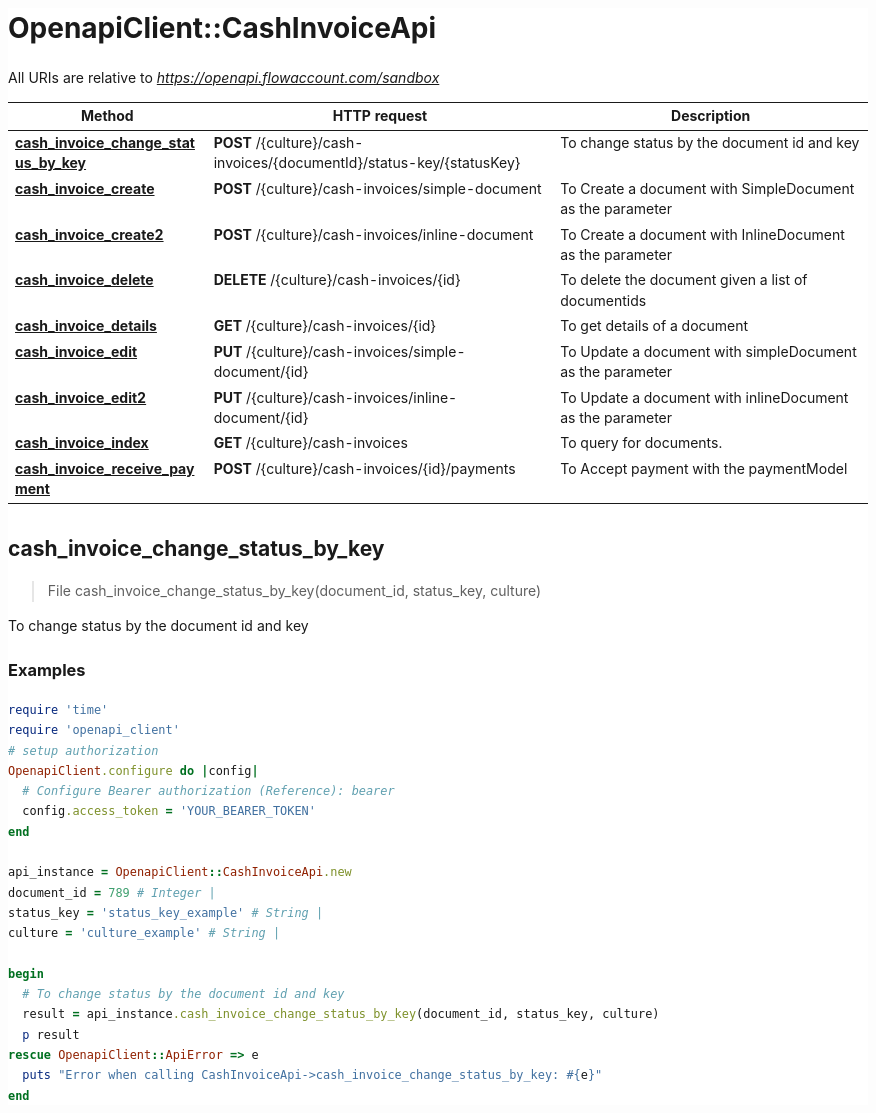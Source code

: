 # OpenapiClient::CashInvoiceApi

All URIs are relative to *https://openapi.flowaccount.com/sandbox*

| Method | HTTP request | Description |
| ------ | ------------ | ----------- |
| [**cash_invoice_change_status_by_key**](CashInvoiceApi.md#cash_invoice_change_status_by_key) | **POST** /{culture}/cash-invoices/{documentId}/status-key/{statusKey} | To change status by the document id and key |
| [**cash_invoice_create**](CashInvoiceApi.md#cash_invoice_create) | **POST** /{culture}/cash-invoices/simple-document | To Create a document with SimpleDocument as the parameter |
| [**cash_invoice_create2**](CashInvoiceApi.md#cash_invoice_create2) | **POST** /{culture}/cash-invoices/inline-document | To Create a document with InlineDocument as the parameter |
| [**cash_invoice_delete**](CashInvoiceApi.md#cash_invoice_delete) | **DELETE** /{culture}/cash-invoices/{id} | To delete the document given a list of documentids |
| [**cash_invoice_details**](CashInvoiceApi.md#cash_invoice_details) | **GET** /{culture}/cash-invoices/{id} | To get details of a document |
| [**cash_invoice_edit**](CashInvoiceApi.md#cash_invoice_edit) | **PUT** /{culture}/cash-invoices/simple-document/{id} | To Update a document with simpleDocument as the parameter |
| [**cash_invoice_edit2**](CashInvoiceApi.md#cash_invoice_edit2) | **PUT** /{culture}/cash-invoices/inline-document/{id} | To Update a document with inlineDocument as the parameter |
| [**cash_invoice_index**](CashInvoiceApi.md#cash_invoice_index) | **GET** /{culture}/cash-invoices | To query for documents. |
| [**cash_invoice_receive_payment**](CashInvoiceApi.md#cash_invoice_receive_payment) | **POST** /{culture}/cash-invoices/{id}/payments | To Accept payment with the paymentModel |


## cash_invoice_change_status_by_key

> File cash_invoice_change_status_by_key(document_id, status_key, culture)

To change status by the document id and key

### Examples

```ruby
require 'time'
require 'openapi_client'
# setup authorization
OpenapiClient.configure do |config|
  # Configure Bearer authorization (Reference): bearer
  config.access_token = 'YOUR_BEARER_TOKEN'
end

api_instance = OpenapiClient::CashInvoiceApi.new
document_id = 789 # Integer | 
status_key = 'status_key_example' # String | 
culture = 'culture_example' # String | 

begin
  # To change status by the document id and key
  result = api_instance.cash_invoice_change_status_by_key(document_id, status_key, culture)
  p result
rescue OpenapiClient::ApiError => e
  puts "Error when calling CashInvoiceApi->cash_invoice_change_status_by_key: #{e}"
end
```
